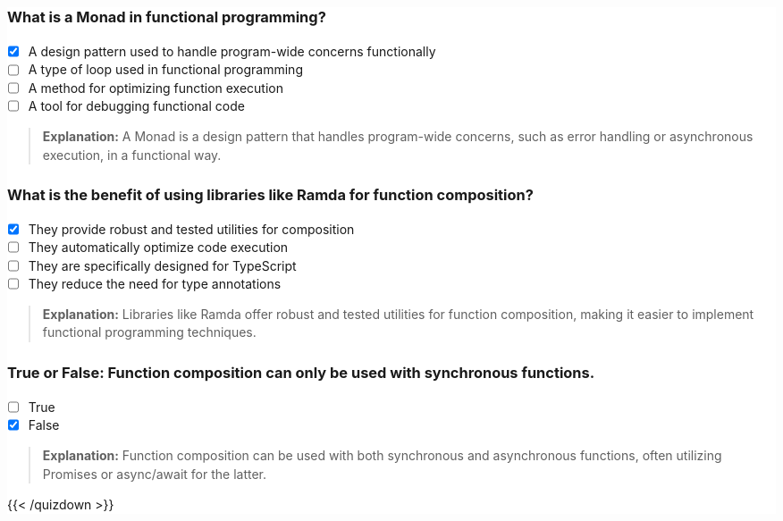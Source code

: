 ### What is a Monad in functional programming?

- [x] A design pattern used to handle program-wide concerns functionally
- [ ] A type of loop used in functional programming
- [ ] A method for optimizing function execution
- [ ] A tool for debugging functional code

> **Explanation:** A Monad is a design pattern that handles program-wide concerns, such as error handling or asynchronous execution, in a functional way.

### What is the benefit of using libraries like Ramda for function composition?

- [x] They provide robust and tested utilities for composition
- [ ] They automatically optimize code execution
- [ ] They are specifically designed for TypeScript
- [ ] They reduce the need for type annotations

> **Explanation:** Libraries like Ramda offer robust and tested utilities for function composition, making it easier to implement functional programming techniques.

### True or False: Function composition can only be used with synchronous functions.

- [ ] True
- [x] False

> **Explanation:** Function composition can be used with both synchronous and asynchronous functions, often utilizing Promises or async/await for the latter.

{{< /quizdown >}}

